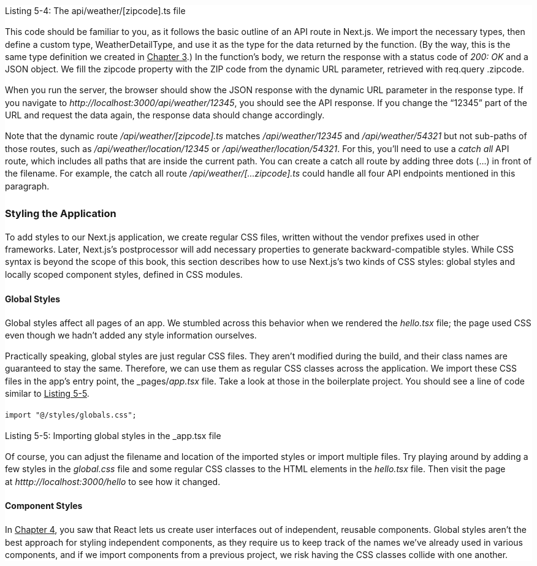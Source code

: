 Listing 5-4: The api/weather/[zipcode].ts file

This code should be familiar to you, as it follows the basic outline of an API route in Next.js. We import the necessary types, then define a custom type, WeatherDetailType, and use it as the type for the data returned by the function. (By the way, this is the same type definition we created in [Chapter 3](https://learning.oreilly.com/library/view/the-complete-developer/9781098168810/xhtml/chapter3.xhtml).) In the function’s body, we return the response with a status code of _200: OK_ and a JSON object. We fill the zipcode property with the ZIP code from the dynamic URL parameter, retrieved with req.query .zipcode.

When you run the server, the browser should show the JSON response with the dynamic URL parameter in the response type. If you navigate to _http://localhost:3000/api/weather/12345_, you should see the API response. If you change the “12345” part of the URL and request the data again, the response data should change accordingly.

Note that the dynamic route _/api/weather/[zipcode].ts_ matches _/api/weather/12345_ and _/api/weather/54321_ but not sub-paths of those routes, such as _/api/weather/location/12345_ or _/api/weather/location/54321_. For this, you’ll need to use a _catch all_ API route, which includes all paths that are inside the current path. You can create a catch all route by adding three dots (...) in front of the filename. For example, the catch all route _/api/weather/[...zipcode].ts_ could handle all four API endpoints mentioned in this paragraph.

### Styling the Application

To add styles to our Next.js application, we create regular CSS files, written without the vendor prefixes used in other frameworks. Later, Next.js’s postprocessor will add necessary properties to generate backward-compatible styles. While CSS syntax is beyond the scope of this book, this section describes how to use Next.js’s two kinds of CSS styles: global styles and locally scoped component styles, defined in CSS modules.

#### Global Styles

Global styles affect all pages of an app. We stumbled across this behavior when we rendered the _hello.tsx_ file; the page used CSS even though we hadn’t added any style information ourselves.

Practically speaking, global styles are just regular CSS files. They aren’t modified during the build, and their class names are guaranteed to stay the same. Therefore, we can use them as regular CSS classes across the application. We import these CSS files in the app’s entry point, the _pages/_app.tsx_ file. Take a look at those in the boilerplate project. You should see a line of code similar to [Listing 5-5](https://learning.oreilly.com/library/view/the-complete-developer/9781098168810/xhtml/chapter5.xhtml#Lis5-5).

```
import "@/styles/globals.css";
```

Listing 5-5: Importing global styles in the _app.tsx file

Of course, you can adjust the filename and location of the imported styles or import multiple files. Try playing around by adding a few styles in the _global.css_ file and some regular CSS classes to the HTML elements in the _hello.tsx_ file. Then visit the page at _htttp://localhost:3000/hello_ to see how it changed.

#### Component Styles

In [Chapter 4](https://learning.oreilly.com/library/view/the-complete-developer/9781098168810/xhtml/chapter4.xhtml), you saw that React lets us create user interfaces out of independent, reusable components. Global styles aren’t the best approach for styling independent components, as they require us to keep track of the names we’ve already used in various components, and if we import components from a previous project, we risk having the CSS classes collide with one another.
